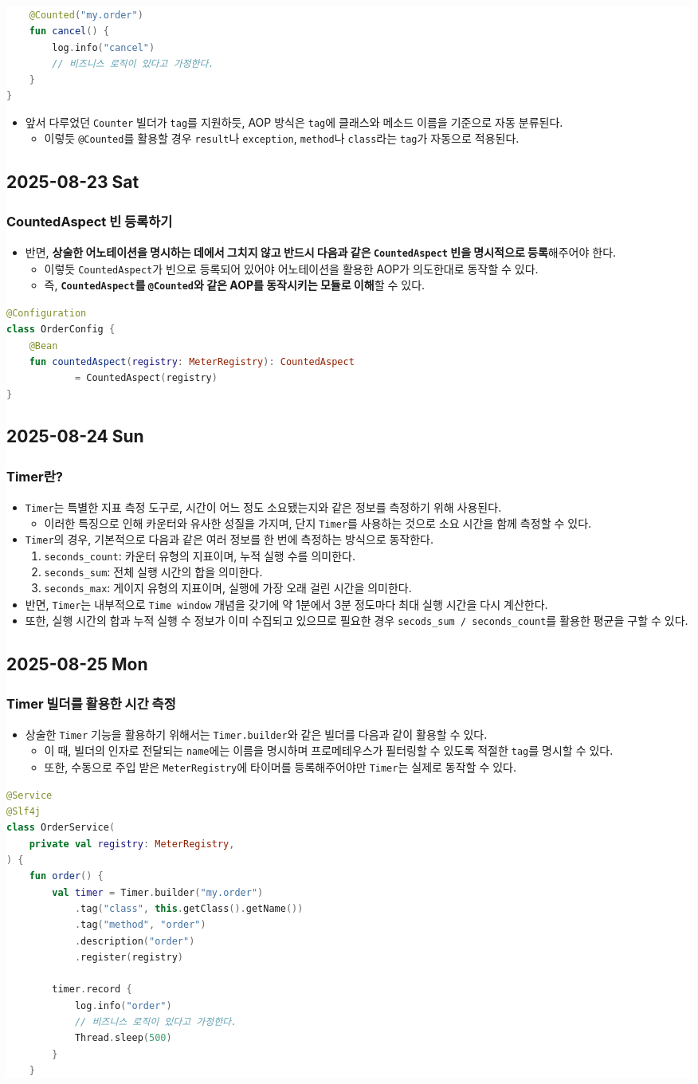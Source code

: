 ```kotlin
    @Counted("my.order")
    fun cancel() {
        log.info("cancel")
        // 비즈니스 로직이 있다고 가정한다.
    }
}
```
* 앞서 다루었던 `Counter` 빌더가 `tag`를 지원하듯, AOP 방식은 `tag`에 클래스와 메소드 이름을 기준으로 자동 분류된다.
    * 이렇듯 `@Counted`를 활용할 경우 `result`나 `exception`, `method`나 `class`라는 `tag`가 자동으로 적용된다.

## 2025-08-23 Sat
### CountedAspect 빈 등록하기
* 반면, **상술한 어노테이션을 명시하는 데에서 그치지 않고 반드시 다음과 같은 `CountedAspect` 빈을 명시적으로 등록**해주어야 한다.
    * 이렇듯 `CountedAspect`가 빈으로 등록되어 있어야 어노테이션을 활용한 AOP가 의도한대로 동작할 수 있다.
    * 즉, **`CountedAspect`를 `@Counted`와 같은 AOP를 동작시키는 모듈로 이해**할 수 있다.
```kotlin
@Configuration
class OrderConfig {
    @Bean
    fun countedAspect(registry: MeterRegistry): CountedAspect
            = CountedAspect(registry)
}
```

## 2025-08-24 Sun
### Timer란?
* `Timer`는 특별한 지표 측정 도구로, 시간이 어느 정도 소요됐는지와 같은 정보를 측정하기 위해 사용된다.
    * 이러한 특징으로 인해 카운터와 유사한 성질을 가지며, 단지 `Timer`를 사용하는 것으로 소요 시간을 함께 측정할 수 있다.
* `Timer`의 경우, 기본적으로 다음과 같은 여러 정보를 한 번에 측정하는 방식으로 동작한다.
    1. `seconds_count`: 카운터 유형의 지표이며, 누적 실행 수를 의미한다.
    2. `seconds_sum`: 전체 실행 시간의 합을 의미한다.
    3. `seconds_max`: 게이지 유형의 지표이며, 실행에 가장 오래 걸린 시간을 의미한다.
* 반면, `Timer`는 내부적으로 `Time window` 개념을 갖기에 약 1분에서 3분 정도마다 최대 실행 시간을 다시 계산한다.
* 또한, 실행 시간의 합과 누적 실행 수 정보가 이미 수집되고 있으므로 필요한 경우 `secods_sum / seconds_count`를 활용한 평균을 구할 수 있다.

## 2025-08-25 Mon
### Timer 빌더를 활용한 시간 측정
* 상술한 `Timer` 기능을 활용하기 위해서는 `Timer.builder`와 같은 빌더를 다음과 같이 활용할 수 있다.
  * 이 때, 빌더의 인자로 전달되는 `name`에는 이름을 명시하며 프로메테우스가 필터링할 수 있도록 적절한 `tag`를 명시할 수 있다.
  * 또한, 수동으로 주입 받은 `MeterRegistry`에 타이머를 등록해주어야만 `Timer`는 실제로 동작할 수 있다.
```kotlin
@Service
@Slf4j
class OrderService(
    private val registry: MeterRegistry,
) {
    fun order() {
        val timer = Timer.builder("my.order")
            .tag("class", this.getClass().getName())
            .tag("method", "order")
            .description("order")
            .register(registry)
        
        timer.record {
            log.info("order")
            // 비즈니스 로직이 있다고 가정한다.
            Thread.sleep(500)
        }
    }
```